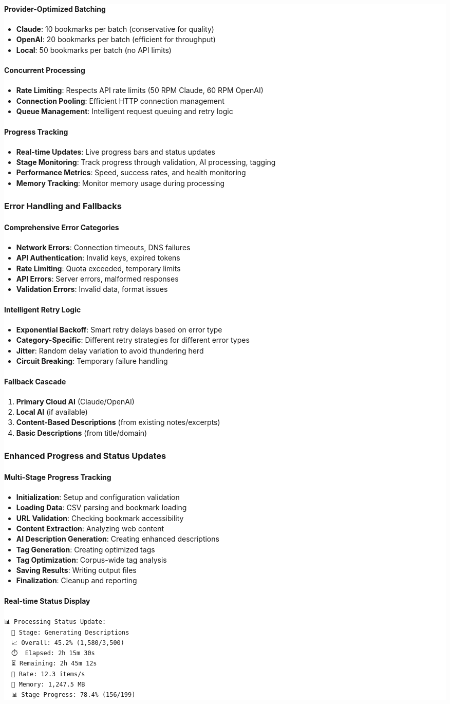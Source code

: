 #### Provider-Optimized Batching
- **Claude**: 10 bookmarks per batch (conservative for quality)
- **OpenAI**: 20 bookmarks per batch (efficient for throughput)
- **Local**: 50 bookmarks per batch (no API limits)

#### Concurrent Processing
- **Rate Limiting**: Respects API rate limits (50 RPM Claude, 60 RPM OpenAI)
- **Connection Pooling**: Efficient HTTP connection management
- **Queue Management**: Intelligent request queuing and retry logic

#### Progress Tracking
- **Real-time Updates**: Live progress bars and status updates
- **Stage Monitoring**: Track progress through validation, AI processing, tagging
- **Performance Metrics**: Speed, success rates, and health monitoring
- **Memory Tracking**: Monitor memory usage during processing

### Error Handling and Fallbacks

#### Comprehensive Error Categories
- **Network Errors**: Connection timeouts, DNS failures
- **API Authentication**: Invalid keys, expired tokens
- **Rate Limiting**: Quota exceeded, temporary limits
- **API Errors**: Server errors, malformed responses
- **Validation Errors**: Invalid data, format issues

#### Intelligent Retry Logic
- **Exponential Backoff**: Smart retry delays based on error type
- **Category-Specific**: Different retry strategies for different error types
- **Jitter**: Random delay variation to avoid thundering herd
- **Circuit Breaking**: Temporary failure handling

#### Fallback Cascade
1. **Primary Cloud AI** (Claude/OpenAI)
2. **Local AI** (if available)
3. **Content-Based Descriptions** (from existing notes/excerpts)
4. **Basic Descriptions** (from title/domain)

### Enhanced Progress and Status Updates

#### Multi-Stage Progress Tracking
- **Initialization**: Setup and configuration validation
- **Loading Data**: CSV parsing and bookmark loading
- **URL Validation**: Checking bookmark accessibility
- **Content Extraction**: Analyzing web content
- **AI Description Generation**: Creating enhanced descriptions
- **Tag Generation**: Creating optimized tags
- **Tag Optimization**: Corpus-wide tag analysis
- **Saving Results**: Writing output files
- **Finalization**: Cleanup and reporting

#### Real-time Status Display
```
📊 Processing Status Update:
  📍 Stage: Generating Descriptions
  📈 Overall: 45.2% (1,580/3,500)
  ⏱️  Elapsed: 2h 15m 30s
  ⏳ Remaining: 2h 45m 12s
  🚀 Rate: 12.3 items/s
  💾 Memory: 1,247.5 MB
  📊 Stage Progress: 78.4% (156/199)
```
